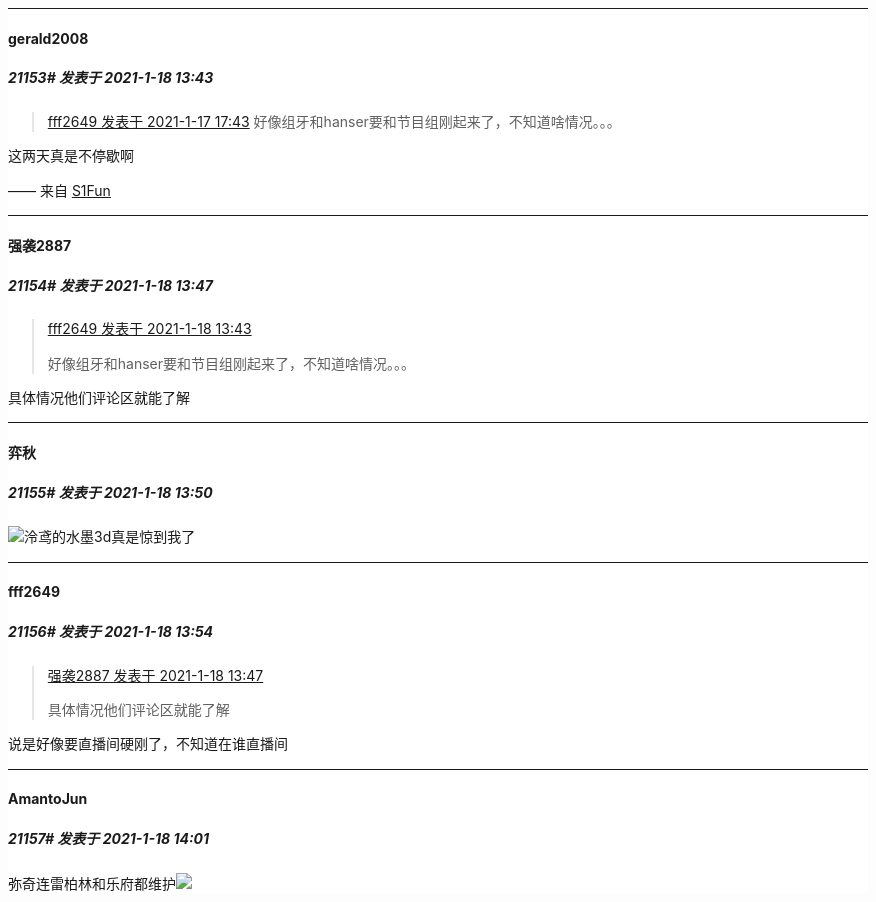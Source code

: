 
*****

####  gerald2008  
##### 21153#       发表于 2021-1-18 13:43


<blockquote><a href="httphttps://bbs.saraba1st.com/2b/forum.php?mod=redirect&amp;goto=findpost&amp;pid=50071751&amp;ptid=1978671" target="_blank">fff2649 发表于 2021-1-17 17:43</a>
好像组牙和hanser要和节目组刚起来了，不知道啥情况。。。</blockquote>
这两天真是不停歇啊

—— 来自 [S1Fun](https://s1fun.koalcat.com)


*****

####  强袭2887  
##### 21154#       发表于 2021-1-18 13:47


<blockquote><a href="httphttps://bbs.saraba1st.com/2b/forum.php?mod=redirect&amp;goto=findpost&amp;pid=50071751&amp;ptid=1978671" target="_blank">fff2649 发表于 2021-1-18 13:43</a>

好像组牙和hanser要和节目组刚起来了，不知道啥情况。。。</blockquote>
具体情况他们评论区就能了解


*****

####  弈秋  
##### 21155#       发表于 2021-1-18 13:50


<img src="https://static.saraba1st.com/image/smiley/face2017/112.png" referrerpolicy="no-referrer">泠鸢的水墨3d真是惊到我了


*****

####  fff2649  
##### 21156#       发表于 2021-1-18 13:54


<blockquote><a href="httphttps://bbs.saraba1st.com/2b/forum.php?mod=redirect&amp;goto=findpost&amp;pid=50071804&amp;ptid=1978671" target="_blank">强袭2887 发表于 2021-1-18 13:47</a>

具体情况他们评论区就能了解</blockquote>
说是好像要直播间硬刚了，不知道在谁直播间


*****

####  AmantoJun  
##### 21157#       发表于 2021-1-18 14:01


弥奇连雷柏林和乐府都维护<img src="https://static.saraba1st.com/image/smiley/face2017/065.png" referrerpolicy="no-referrer">
